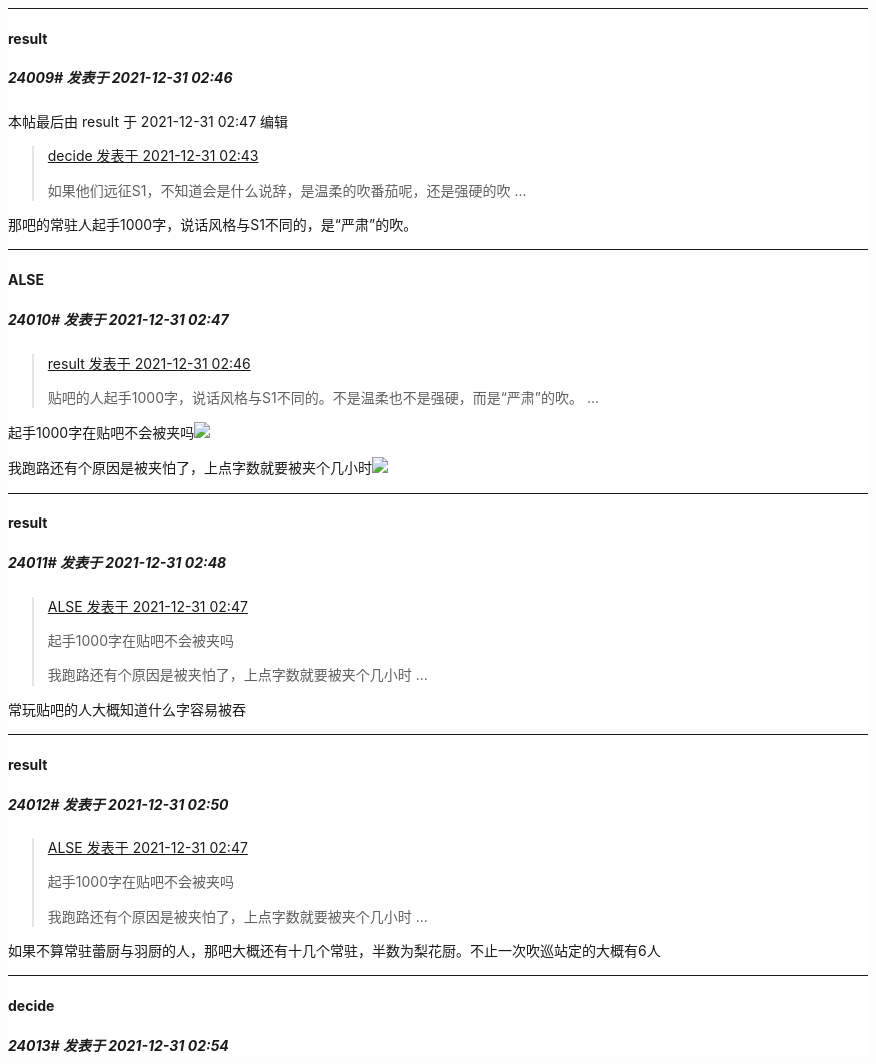*****

####  result  
##### 24009#       发表于 2021-12-31 02:46

 本帖最后由 result 于 2021-12-31 02:47 编辑 
<blockquote><a href="httphttps://bbs.saraba1st.com/2b/forum.php?mod=redirect&amp;goto=findpost&amp;pid=54109541&amp;ptid=2001963" target="_blank">decide 发表于 2021-12-31 02:43</a>

如果他们远征S1，不知道会是什么说辞，是温柔的吹番茄呢，还是强硬的吹 ...</blockquote>
那吧的常驻人起手1000字，说话风格与S1不同的，是“严肃”的吹。

*****

####  ALSE  
##### 24010#       发表于 2021-12-31 02:47

<blockquote><a href="httphttps://bbs.saraba1st.com/2b/forum.php?mod=redirect&amp;goto=findpost&amp;pid=54109549&amp;ptid=2001963" target="_blank">result 发表于 2021-12-31 02:46</a>

贴吧的人起手1000字，说话风格与S1不同的。不是温柔也不是强硬，而是“严肃”的吹。 ...</blockquote>
起手1000字在贴吧不会被夹吗<img src="https://static.saraba1st.com/image/smiley/face2017/068.png" referrerpolicy="no-referrer">

我跑路还有个原因是被夹怕了，上点字数就要被夹个几小时<img src="https://static.saraba1st.com/image/smiley/face2017/068.png" referrerpolicy="no-referrer">

*****

####  result  
##### 24011#       发表于 2021-12-31 02:48

<blockquote><a href="httphttps://bbs.saraba1st.com/2b/forum.php?mod=redirect&amp;goto=findpost&amp;pid=54109555&amp;ptid=2001963" target="_blank">ALSE 发表于 2021-12-31 02:47</a>

起手1000字在贴吧不会被夹吗

我跑路还有个原因是被夹怕了，上点字数就要被夹个几小时 ...</blockquote>
常玩贴吧的人大概知道什么字容易被吞

*****

####  result  
##### 24012#       发表于 2021-12-31 02:50

<blockquote><a href="httphttps://bbs.saraba1st.com/2b/forum.php?mod=redirect&amp;goto=findpost&amp;pid=54109555&amp;ptid=2001963" target="_blank">ALSE 发表于 2021-12-31 02:47</a>

起手1000字在贴吧不会被夹吗

我跑路还有个原因是被夹怕了，上点字数就要被夹个几小时 ...</blockquote>
如果不算常驻蕾厨与羽厨的人，那吧大概还有十几个常驻，半数为梨花厨。不止一次吹巡站定的大概有6人

*****

####  decide  
##### 24013#       发表于 2021-12-31 02:54
